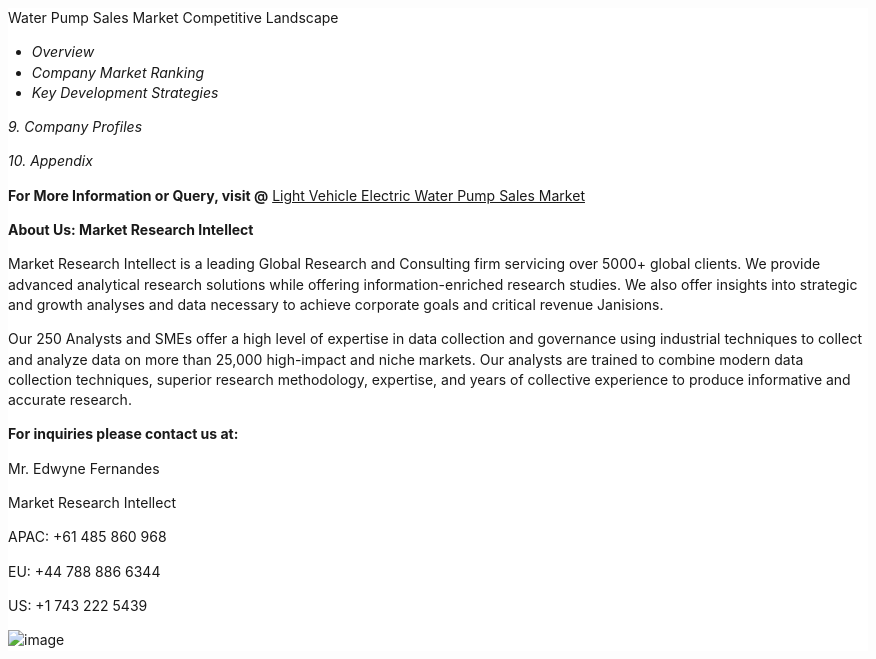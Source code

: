 Water Pump Sales Market Competitive Landscape</span></em></p><ul><li><em><span class="">Overview</span></em></li><li><em><span class="">Company Market Ranking</span></em></li><li><em><span class="">Key Development Strategies</span></em></li></ul><p><em><span class="font-[700]">9. Company Profiles</span></em></p><p><em><span class="font-[700]">10. Appendix</span></em></p><p><span class="font-[700]"><strong>For More Information or Query, visit&nbsp;@</strong>&nbsp;</span><span class="font-[700]"><a href="https://www.marketresearchintellect.com/product/global-light-vehicle-electric-water-pump-sales-market/?utm_source=Linkedin&utm_medium=824" target="_blank" data-tracking-control-name="article-ssr-frontend-pulse_little-text-block" data-tracking-will-navigate="" data-test-link="">Light Vehicle Electric Water Pump Sales Market</a></span></p><p><strong><span class="font-[700]">About Us: Market Research Intellect</span></strong></p><p><span class="">Market Research Intellect is a leading Global Research and Consulting firm servicing over 5000+ global clients. We provide advanced analytical research solutions while offering information-enriched research studies.&nbsp;</span>We also offer insights into strategic and growth analyses and data necessary to achieve corporate goals and critical revenue Janisions.</p><p><span class="">Our 250 Analysts and SMEs offer a high level of expertise in data collection and governance using industrial techniques to collect and analyze data on more than 25,000 high-impact and niche markets. Our analysts are trained to combine modern data collection techniques, superior research methodology, expertise, and years of collective experience to produce informative and accurate research.</span></p><p><strong>For inquiries please contact us at:</strong></p><p>Mr. Edwyne Fernandes</p><p>Market Research Intellect</p><p>APAC: +61 485 860 968</p><p>EU: +44 788 886 6344</p><p>US: +1 743 222 5439</p>
![image](https://github.com/user-attachments/assets/ad599864-d3b0-48c1-ab15-18f8ff9488e4)

